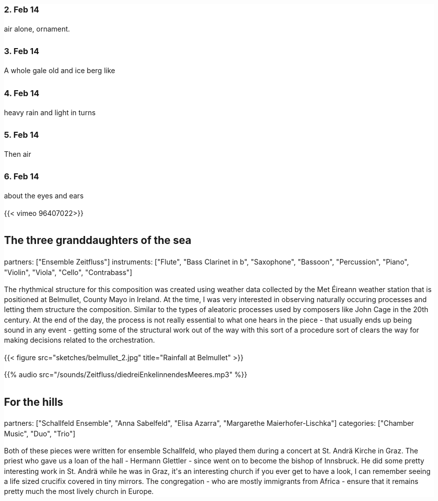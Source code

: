 <h3>2. Feb 14</h3>
air alone,
ornament.

<h3>3. Feb 14</h3>
A whole gale
old
and ice berg like

<h3>4. Feb 14</h3>
heavy rain
and light
in turns

<h3>5. Feb 14</h3>
Then
air

<h3>6. Feb 14</h3>
about
the eyes and ears

{{< vimeo 96407022>}}

<h2>The three granddaughters of the sea</h2>

partners: ["Ensemble Zeitfluss"]
instruments: ["Flute", "Bass Clarinet in b", "Saxophone", "Bassoon", "Percussion", "Piano", "Violin", "Viola", "Cello", "Contrabass"]

The rhythmical structure for this composition was created using weather data collected by the Met Éireann weather station that is positioned at Belmullet,
County Mayo in Ireland. At the time, I was very interested in observing naturally occuring processes and letting them structure the composition. Similar to the types of aleatoric processes used by composers like John Cage in the 20th century.
At the end of the day, the process is not really essential to what one hears in the piece - that usually ends up being sound in any event - getting some of the structural work out of the way with this sort of a procedure sort of clears the way for making decisions related to the orchestration.

{{< figure src="sketches/belmullet_2.jpg" title="Rainfall at Belmullet" >}}

{{% audio src="/sounds/Zeitfluss/diedreiEnkelinnendesMeeres.mp3" %}}


## For the hills

partners: ["Schallfeld Ensemble", "Anna Sabelfeld", "Elisa Azarra", "Margarethe Maierhofer-Lischka"]
categories: ["Chamber Music", "Duo", "Trio"]

Both of these pieces were written for ensemble Schallfeld, who played them during a concert at St. Andrä Kirche in Graz.
The priest who gave us a loan of the hall - Hermann Glettler - since went on to become the bishop of Innsbruck.
He did some pretty interesting work in St. Andrä while he was in Graz, it's an interesting church if you ever get to have a look,
I can remember seeing a life sized crucifix covered in tiny mirrors. The congregation - who are mostly immigrants from Africa - ensure that it remains pretty
much the most lively church in Europe.
